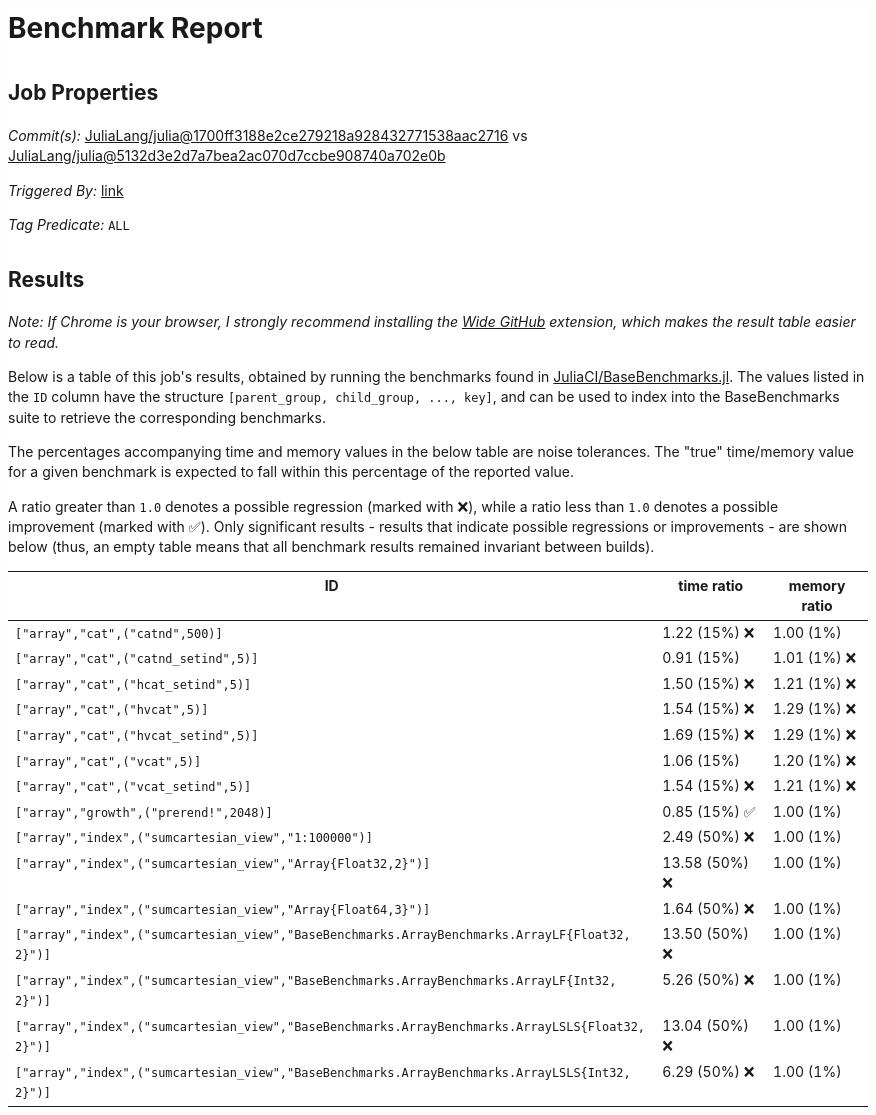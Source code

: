# Benchmark Report

## Job Properties

*Commit(s):* [JuliaLang/julia@1700ff3188e2ce279218a928432771538aac2716](https://github.com/JuliaLang/julia/commit/1700ff3188e2ce279218a928432771538aac2716) vs [JuliaLang/julia@5132d3e2d7a7bea2ac070d7ccbe908740a702e0b](https://github.com/JuliaLang/julia/commit/5132d3e2d7a7bea2ac070d7ccbe908740a702e0b)

*Triggered By:* [link](https://github.com/JuliaLang/julia/pull/23240#issuecomment-322947518)

*Tag Predicate:* `ALL`

## Results

*Note: If Chrome is your browser, I strongly recommend installing the [Wide GitHub](https://chrome.google.com/webstore/detail/wide-github/kaalofacklcidaampbokdplbklpeldpj?hl=en)
extension, which makes the result table easier to read.*

Below is a table of this job's results, obtained by running the benchmarks found in
[JuliaCI/BaseBenchmarks.jl](https://github.com/JuliaCI/BaseBenchmarks.jl). The values
listed in the `ID` column have the structure `[parent_group, child_group, ..., key]`,
and can be used to index into the BaseBenchmarks suite to retrieve the corresponding
benchmarks.

The percentages accompanying time and memory values in the below table are noise tolerances. The "true"
time/memory value for a given benchmark is expected to fall within this percentage of the reported value.

A ratio greater than `1.0` denotes a possible regression (marked with :x:), while a ratio less
than `1.0` denotes a possible improvement (marked with :white_check_mark:). Only significant results - results
that indicate possible regressions or improvements - are shown below (thus, an empty table means that all
benchmark results remained invariant between builds).

| ID | time ratio | memory ratio |
|----|------------|--------------|
| `["array","cat",("catnd",500)]` | 1.22 (15%) :x: | 1.00 (1%)  |
| `["array","cat",("catnd_setind",5)]` | 0.91 (15%)  | 1.01 (1%) :x: |
| `["array","cat",("hcat_setind",5)]` | 1.50 (15%) :x: | 1.21 (1%) :x: |
| `["array","cat",("hvcat",5)]` | 1.54 (15%) :x: | 1.29 (1%) :x: |
| `["array","cat",("hvcat_setind",5)]` | 1.69 (15%) :x: | 1.29 (1%) :x: |
| `["array","cat",("vcat",5)]` | 1.06 (15%)  | 1.20 (1%) :x: |
| `["array","cat",("vcat_setind",5)]` | 1.54 (15%) :x: | 1.21 (1%) :x: |
| `["array","growth",("prerend!",2048)]` | 0.85 (15%) :white_check_mark: | 1.00 (1%)  |
| `["array","index",("sumcartesian_view","1:100000")]` | 2.49 (50%) :x: | 1.00 (1%)  |
| `["array","index",("sumcartesian_view","Array{Float32,2}")]` | 13.58 (50%) :x: | 1.00 (1%)  |
| `["array","index",("sumcartesian_view","Array{Float64,3}")]` | 1.64 (50%) :x: | 1.00 (1%)  |
| `["array","index",("sumcartesian_view","BaseBenchmarks.ArrayBenchmarks.ArrayLF{Float32,2}")]` | 13.50 (50%) :x: | 1.00 (1%)  |
| `["array","index",("sumcartesian_view","BaseBenchmarks.ArrayBenchmarks.ArrayLF{Int32,2}")]` | 5.26 (50%) :x: | 1.00 (1%)  |
| `["array","index",("sumcartesian_view","BaseBenchmarks.ArrayBenchmarks.ArrayLSLS{Float32,2}")]` | 13.04 (50%) :x: | 1.00 (1%)  |
| `["array","index",("sumcartesian_view","BaseBenchmarks.ArrayBenchmarks.ArrayLSLS{Int32,2}")]` | 6.29 (50%) :x: | 1.00 (1%)  |